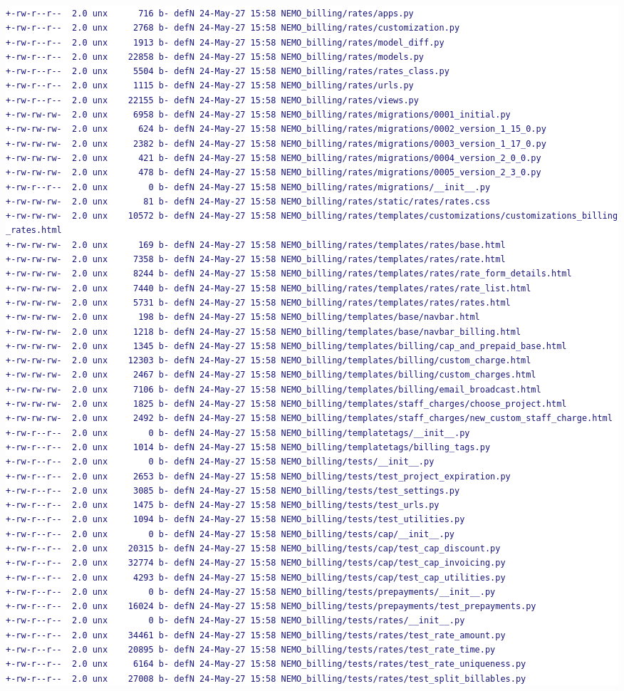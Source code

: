 ```diff
+-rw-r--r--  2.0 unx      716 b- defN 24-May-27 15:58 NEMO_billing/rates/apps.py
+-rw-r--r--  2.0 unx     2768 b- defN 24-May-27 15:58 NEMO_billing/rates/customization.py
+-rw-r--r--  2.0 unx     1913 b- defN 24-May-27 15:58 NEMO_billing/rates/model_diff.py
+-rw-r--r--  2.0 unx    22858 b- defN 24-May-27 15:58 NEMO_billing/rates/models.py
+-rw-r--r--  2.0 unx     5504 b- defN 24-May-27 15:58 NEMO_billing/rates/rates_class.py
+-rw-r--r--  2.0 unx     1115 b- defN 24-May-27 15:58 NEMO_billing/rates/urls.py
+-rw-r--r--  2.0 unx    22155 b- defN 24-May-27 15:58 NEMO_billing/rates/views.py
+-rw-rw-rw-  2.0 unx     6958 b- defN 24-May-27 15:58 NEMO_billing/rates/migrations/0001_initial.py
+-rw-rw-rw-  2.0 unx      624 b- defN 24-May-27 15:58 NEMO_billing/rates/migrations/0002_version_1_15_0.py
+-rw-rw-rw-  2.0 unx     2382 b- defN 24-May-27 15:58 NEMO_billing/rates/migrations/0003_version_1_17_0.py
+-rw-rw-rw-  2.0 unx      421 b- defN 24-May-27 15:58 NEMO_billing/rates/migrations/0004_version_2_0_0.py
+-rw-rw-rw-  2.0 unx      478 b- defN 24-May-27 15:58 NEMO_billing/rates/migrations/0005_version_2_3_0.py
+-rw-r--r--  2.0 unx        0 b- defN 24-May-27 15:58 NEMO_billing/rates/migrations/__init__.py
+-rw-rw-rw-  2.0 unx       81 b- defN 24-May-27 15:58 NEMO_billing/rates/static/rates/rates.css
+-rw-rw-rw-  2.0 unx    10572 b- defN 24-May-27 15:58 NEMO_billing/rates/templates/customizations/customizations_billing_rates.html
+-rw-rw-rw-  2.0 unx      169 b- defN 24-May-27 15:58 NEMO_billing/rates/templates/rates/base.html
+-rw-rw-rw-  2.0 unx     7358 b- defN 24-May-27 15:58 NEMO_billing/rates/templates/rates/rate.html
+-rw-rw-rw-  2.0 unx     8244 b- defN 24-May-27 15:58 NEMO_billing/rates/templates/rates/rate_form_details.html
+-rw-rw-rw-  2.0 unx     7440 b- defN 24-May-27 15:58 NEMO_billing/rates/templates/rates/rate_list.html
+-rw-rw-rw-  2.0 unx     5731 b- defN 24-May-27 15:58 NEMO_billing/rates/templates/rates/rates.html
+-rw-rw-rw-  2.0 unx      198 b- defN 24-May-27 15:58 NEMO_billing/templates/base/navbar.html
+-rw-rw-rw-  2.0 unx     1218 b- defN 24-May-27 15:58 NEMO_billing/templates/base/navbar_billing.html
+-rw-rw-rw-  2.0 unx     1345 b- defN 24-May-27 15:58 NEMO_billing/templates/billing/cap_and_prepaid_base.html
+-rw-rw-rw-  2.0 unx    12303 b- defN 24-May-27 15:58 NEMO_billing/templates/billing/custom_charge.html
+-rw-rw-rw-  2.0 unx     2467 b- defN 24-May-27 15:58 NEMO_billing/templates/billing/custom_charges.html
+-rw-rw-rw-  2.0 unx     7106 b- defN 24-May-27 15:58 NEMO_billing/templates/billing/email_broadcast.html
+-rw-rw-rw-  2.0 unx     1825 b- defN 24-May-27 15:58 NEMO_billing/templates/staff_charges/choose_project.html
+-rw-rw-rw-  2.0 unx     2492 b- defN 24-May-27 15:58 NEMO_billing/templates/staff_charges/new_custom_staff_charge.html
+-rw-r--r--  2.0 unx        0 b- defN 24-May-27 15:58 NEMO_billing/templatetags/__init__.py
+-rw-r--r--  2.0 unx     1014 b- defN 24-May-27 15:58 NEMO_billing/templatetags/billing_tags.py
+-rw-r--r--  2.0 unx        0 b- defN 24-May-27 15:58 NEMO_billing/tests/__init__.py
+-rw-r--r--  2.0 unx     2653 b- defN 24-May-27 15:58 NEMO_billing/tests/test_project_expiration.py
+-rw-r--r--  2.0 unx     3085 b- defN 24-May-27 15:58 NEMO_billing/tests/test_settings.py
+-rw-r--r--  2.0 unx     1475 b- defN 24-May-27 15:58 NEMO_billing/tests/test_urls.py
+-rw-r--r--  2.0 unx     1094 b- defN 24-May-27 15:58 NEMO_billing/tests/test_utilities.py
+-rw-r--r--  2.0 unx        0 b- defN 24-May-27 15:58 NEMO_billing/tests/cap/__init__.py
+-rw-r--r--  2.0 unx    20315 b- defN 24-May-27 15:58 NEMO_billing/tests/cap/test_cap_discount.py
+-rw-r--r--  2.0 unx    32774 b- defN 24-May-27 15:58 NEMO_billing/tests/cap/test_cap_invoicing.py
+-rw-r--r--  2.0 unx     4293 b- defN 24-May-27 15:58 NEMO_billing/tests/cap/test_cap_utilities.py
+-rw-r--r--  2.0 unx        0 b- defN 24-May-27 15:58 NEMO_billing/tests/prepayments/__init__.py
+-rw-r--r--  2.0 unx    16024 b- defN 24-May-27 15:58 NEMO_billing/tests/prepayments/test_prepayments.py
+-rw-r--r--  2.0 unx        0 b- defN 24-May-27 15:58 NEMO_billing/tests/rates/__init__.py
+-rw-r--r--  2.0 unx    34461 b- defN 24-May-27 15:58 NEMO_billing/tests/rates/test_rate_amount.py
+-rw-r--r--  2.0 unx    20895 b- defN 24-May-27 15:58 NEMO_billing/tests/rates/test_rate_time.py
+-rw-r--r--  2.0 unx     6164 b- defN 24-May-27 15:58 NEMO_billing/tests/rates/test_rate_uniqueness.py
+-rw-r--r--  2.0 unx    27008 b- defN 24-May-27 15:58 NEMO_billing/tests/rates/test_split_billables.py
```
